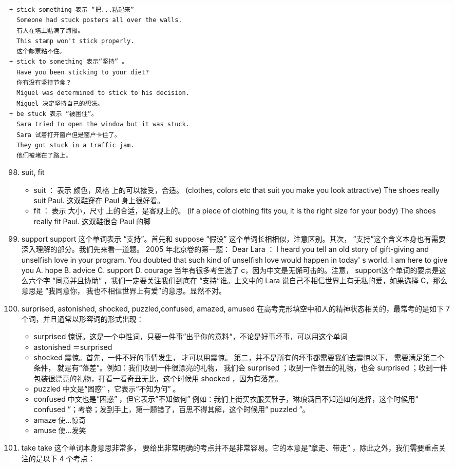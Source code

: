     + stick something 表示 “把...粘起来”
      Someone had stuck posters all over the walls.
      有人在墙上贴满了海报。
      This stamp won't stick properly.
      这个邮票粘不住。
    + stick to something 表示“坚持” 。
      Have you been sticking to your diet?
      你有没有坚持节食？
      Miguel was determined to stick to his decision.
      Miguel 决定坚持自己的想法。
    + be stuck 表示 “被困住”。
      Sara tried to open the window but it was stuck.
      Sara 试着打开窗户但是窗户卡住了。
      They got stuck in a traffic jam.
      他们被堵在了路上。

98. suit, fit

    + suit ：
      表示 颜色，风格 上的可以接受，合适。
      (clothes, colors etc that suit you make you look attractive)
      The shoes really suit Paul.
      这双鞋穿在 Paul 身上很好看。
    + fit ：
      表示 大小，尺寸 上的合适，是客观上的。
      (if a piece of clothing fits you, it is the right size for your body)
      The shoes really fit Paul.
      这双鞋很合 Paul 的脚

99. support
    support 这个单词表示 “支持”。首先和 suppose “假设” 这个单词长相相似，注意区别。其次， “支持”这个含义本身也有需要深入理解的部分。我们先来看一道题。 2005 年北京卷的第一题：
    Dear Lara ：
    I heard you tell an old story of gift-giving and unselfish love in your program. You doubted that such kind of unselfish love would happen in today' s world. I am here to give you
    A. hope B. advice C. support D. courage 
    当年有很多考生选了 c，因为中文是无懈可击的。注意， support这个单词的要点是这么六个字 “同意并且协助” ，我们一定要关注我们到底在 “支持”谁。上文中的 Lara 说自己不相信世界上有无私的爱，如果选择 C，那么意思是 “我同意你， 我也不相信世界上有爱”的意思。显然不对。

100. surprised, astonished, shocked, puzzled,confused, amazed, amused
     在高考完形填空中和人的精神状态相关的，最常考的是如下 7 个词，并且通常以形容词的形式出现：

     + surprised 惊讶。这是一个中性词，只要一件事”出乎你的意料“，不论是好事坏事，可以用这个单词
     + astonished ＝surprised
     + shocked 震惊。首先，一件不好的事情发生， 才可以用震惊。 第二，并不是所有的坏事都需要我们去震惊以下， 需要满足第二个条件， 就是有“落差”。例如：我们收到一件很漂亮的礼物， 我们会 surprised ；收到一件很丑的礼物，也会 surprised ；收到一件包装很漂亮的礼物，打看一看奇丑无比，这个时候用 shocked ，因为有落差。
     + puzzled 中文是“困惑” ，它表示“不知为何” 。
     + confused 中文也是“困惑” ，但它表示“不知做何”
       例如：我们上街买衣服买鞋子，琳琅满目不知道如何选择，这个时候用“ confused ”；考卷；发到手上，第一题错了，百思不得其解，这个时候用“ puzzled ”。
     + amaze 使...惊奇
     + amuse 使...发笑

101. take
     take 这个单词本身意思非常多， 要给出非常明确的考点并不是非常容易。它的本意是“拿走、带走” ，除此之外，我们需要重点关注的是以下 4 个考点：
